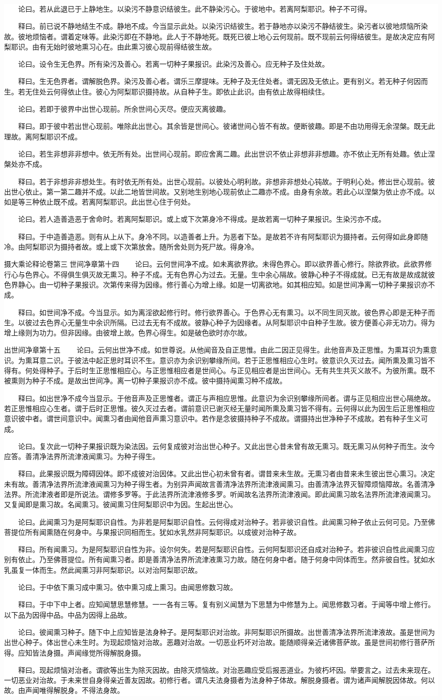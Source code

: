 　　论曰。若从此退已于上静地生。以染污不静意识结彼生。此不静染污心。于彼地中。若离阿梨耶识。种子不可得。

　　释曰。前已说不静地结生不成。静地不成。今当显示此处。以染污识结彼生。若于静地亦以染污不静结彼生。染污者以彼地烦恼所染故。彼地烦恼者。谓着定味等。此染污即在不静地。此人于不静地死。既死已彼上地心云何现前。既不现前云何得结彼生。是故决定应有阿梨耶识。由有无始时彼地熏习心在。由此熏习彼心现前得结彼生故。

　　论曰。设令生无色界。所有染污及善心。若离一切种子果报识。此染污及善心。应无种子及住处故。

　　释曰。生无色界者。谓解脱色界。染污及善心者。谓乐三摩提味。无种子及无住处者。谓无因及无依止。更有别义。若无种子何因而生。若无住处云何得依止住。彼心为阿梨耶识摄持故。从自种子生。即依止此识。由有依止故得相续住。

　　论曰。若即于彼界中出世心现前。所余世间心灭尽。便应灭离彼趣。

　　释曰。即于彼中若出世心现前。唯除此出世心。其余皆是世间心。彼诸世间心皆不有故。便断彼趣。即是不由功用得无余涅槃。既无此理故。离阿梨耶识不成。

　　论曰。若生非想非非想中。依无所有处。出世间心现前。即应舍离二趣。此出世识不依止非想非非想趣。亦不依止无所有处趣。依止涅槃处亦不成。

　　释曰。若于非想非非想处生。有时依无所有处。出世心现前。以彼处心明利故。非想非非想处心钝故。于明利心处。修出世心现前。彼出世心依止。第一第二趣并不成。以此二地皆世间故。又别地生别地心现前依止二趣亦不成。由身有余故。若此心以涅槃为依止亦不成。以如是等三种依止既不成。若离阿梨耶识。此出世心住于何处。

　　论曰。若人造善造恶于舍命时。若离阿梨耶识。或上或下次第身冷不得成。是故若离一切种子果报识。生染污亦不成。

　　释曰。于中造善造恶。则有从上从下。身冷不同。以造善者上升。为恶者下坠。是故若不许有阿梨耶识为摄持者。云何得如此身即随冷。由阿梨耶识为摄持者故。或上或下次第放舍。随所舍处则为死尸故。得身冷。

摄大乘论释论卷第三
世间净章第十四
　　论曰。云何世间净不成。如未离欲界欲。未得色界心。即以欲界善心修行。除欲界欲。此欲界修行心与色界心。不得俱生俱灭故无熏习。种子不成。无有色界心为过去。无量。生中余心隔故。彼静心种子不得成就。已无有故是故成就彼色界静心。由一切种子果报识。次第传来得为因缘。修行善心为增上缘。如是一切离欲地。如其相应知。如是世间净离一切种子果报识亦不成。

　　释曰。如世间净不成。今当显示。如为离淫欲起修行时。修行欲界善心。于色界心无有熏习。以不同生同灭故。彼色界心即是无种子而生。以彼过去色界心无量生中余识所隔。已过去无有不成故。彼静心种子为因缘者。从阿梨耶识中自种子生故。彼方便善心非无功力。得为增上缘则为功力。但非因缘。由彼增上故。色界心得生。如是破色欲时亦尔故。

出世间净章第十五
　　论曰。云何出世净不成。如世尊说。从他闻音及自正思惟。由此二因正见得生。此他音声及正思惟。为熏耳识为熏意识。为熏耳意二识。于彼法中起正思时耳识不生。意识亦为余识别攀缘所间。若于正思惟相应心生时。彼意识久灭过去。闻所熏及熏习皆不得有。何处得种子。于后时生正思惟相应心。与正思惟相应者是世间心。与正见相应者是出世间心。无有共生共灭义故不。为彼所熏。既不被熏则为种子不成。是故出世间净。离一切种子果报识亦不成。彼中摄持闻熏习种不成故。

　　释曰。如出世净不成今当显示。于他音声及正思惟者。谓正与声相应思惟。此意识为余识别攀缘所间者。谓与正见相应出世心隔绝故。若正思惟相应心生者。谓于后时正思惟。彼久灭过去者。谓前意识已谢灭经无量时闻所熏及熏习皆不得有。云何得以此为因生后正思惟相应意识彼中者。谓世间意识中。闻熏习者由闻他音声熏习意识中。若作是念彼摄持种子不成故。谓摄持出世净种子不成故。若有种子生义可成。

　　论曰。复次此一切种子果报识既为染法因。云何复成彼对治出世心种子。又此出世心昔未曾有故无熏习。既无熏习从何种子而生。汝今应答。善清净法界所流津液闻熏习。为种子得生。

　　释曰。此果报识既为障碍因体。即不成彼对治因体。又此出世心初未曾有者。谓昔来未生故。无熏习者由昔来未生彼出世心熏习。决定未有故。善清净法界所流津液闻熏习为种子得生者。为别异声闻故言善清净法界所流津液闻熏习。由善清净法界灭智障烦恼障故。名善清净法界。所流津液者即是所说法。谓修多罗等。于此法界所流津液修多罗。听闻故名法界所流津液闻。即此闻熏习故名法界所流津液闻熏习。又复闻即是熏习故。名闻熏习。彼闻熏习住阿梨耶识中为因。生起出世心。

　　论曰。此闻熏习为是阿梨耶识自性。为非若是阿梨耶识自性。云何得成对治种子。若非彼识自性。此闻熏习种子依止云何可见。乃至佛菩提位所有闻熏随在何身中。与果报识同相而生。犹如水乳然非阿梨耶识。以成彼对治种子故。

　　释曰。所有闻熏习。为是阿梨耶识自性为非。设尔何失。若是阿梨耶识自性。云何阿梨耶识还自成对治种子。若非彼识自性此闻熏习应别有依止。乃至佛菩提位。所有闻熏习者。即是善清净法界所流津液熏习力故。随在何身中者。随于何身中同体而生。然非彼自性。犹如水乳虽复一体而生。然此闻熏习非阿梨耶识。以对治阿梨耶识故。

　　论曰。于中依下熏习成中熏习。依中熏习成上熏习。由闻思修数习故。

　　释曰。于中下中上者。应知闻慧思慧修慧。一一各有三等。复有别义闻慧为下思慧为中修慧为上。闻思修数习者。于闻等中增上修行。以下品为因得中品。中品为因得上品故。

　　论曰。彼闻熏习种子。随下中上应知皆是法身种子。是阿梨耶识对治故。非阿梨耶识所摄故。出世善清净法界所流津液故。虽是世间为出世心种子。体出世心未生时。为现起烦恼对治故。恶趣对治故。一切恶业朽坏对治故。能随顺得亲近诸佛菩萨故。虽是世间初修行菩萨所得。应知皆法身摄。声闻缘觉所得解脱身摄。

　　释曰。现起烦恼对治者。谓欲等出生为除灭因故。由除灭烦恼故。对治恶趣应受后报恶道业。为彼朽坏因。举要言之。过去未来现在。一切恶业对治故。于未来世自身得亲近善友因故。初修行者。谓凡夫法身摄者为法身种子体故。解脱身摄者。谓为诸声闻解脱因体故。何以故。由声闻唯得解脱身。不得法身故。
